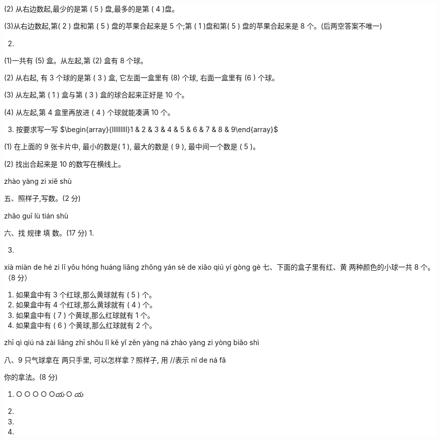 (2) 从右边数起,最少的是第 ( 5 ) 盘,最多的是第 ( 4 )盘。

(3)从右边数起,第( 2 ) 盘和第 ( 5 ) 盘的苹果合起来是 5 个;第 ( 1 )盘和第( 5 ) 盘的苹果合起来是 8 个。(后两空答案不唯一)

2. 



(1)一共有 $(5)$ 盒。从左起,第 $(2)$ 盒有 8 个球。

(2) 从右起, 有 3 个球的是第 ( 3 ) 盒, 它左面一盒里有 $(8)$ 个球, 右面一盒里有 $(6$ ) 个球。

(3) 从左起,第 ( 1 ) 盒与第 ( 3 ) 盒的球合起来正好是 10 个。

(4) 从左起,第 4 盒里再放进 ( 4 ) 个球就能凑满 10 个。

3. 按要求写一写
$\begin{array}{lllllllll}1 & 2 & 3 & 4 & 5 & 6 & 7 & 8 & 9\end{array}$

(1) 在上面的 9 张卡片中, 最小的数是( 1 ), 最大的数是 ( 9 ), 最中间一个数是 ( 5 )。

(2) 找出合起来是 10 的数写在横线上。



zhào yàng zi xiĕ shù

五、照样子,写数。(2 分)


zhăo guī lù tián shù

六、找 规律 填 数。(17 分)
1.

3.






xià miàn de hé zi lĩ yǒu hóng huáng liǎng zhǒng yán sè de xião qiú yí gòng gè 七、下面的盒子里有红、黄 两种颜色的小球一共 8 个。（8 分）



1. 如果盒中有 3 个红球,那么黄球就有 ( 5 ) 个。
2. 如果盒中有 4 个红球,那么黄球就有 ( 4 ) 个。
3. 如果盒中有 ( 7 ) 个黄球,那么红球就有 1 个。
4. 如果盒中有 ( 6 ) 个黄球,那么红球就有 2 个。

zhī qì qiú ná zài liǎng zhī shǒu lĩ kě yǐ zěn yàng ná zhào yàng zi yòng biǎo shì

八、9 只气球拿在 两只手里, 可以怎样拿？照样子, 用 //表示 nǐ de ná fă

你的拿法。(8 分)

1. $\bigcirc \bigcirc \bigcirc \bigcirc \bigcirc య \bigcirc య$



2. 
3. 



4. 
